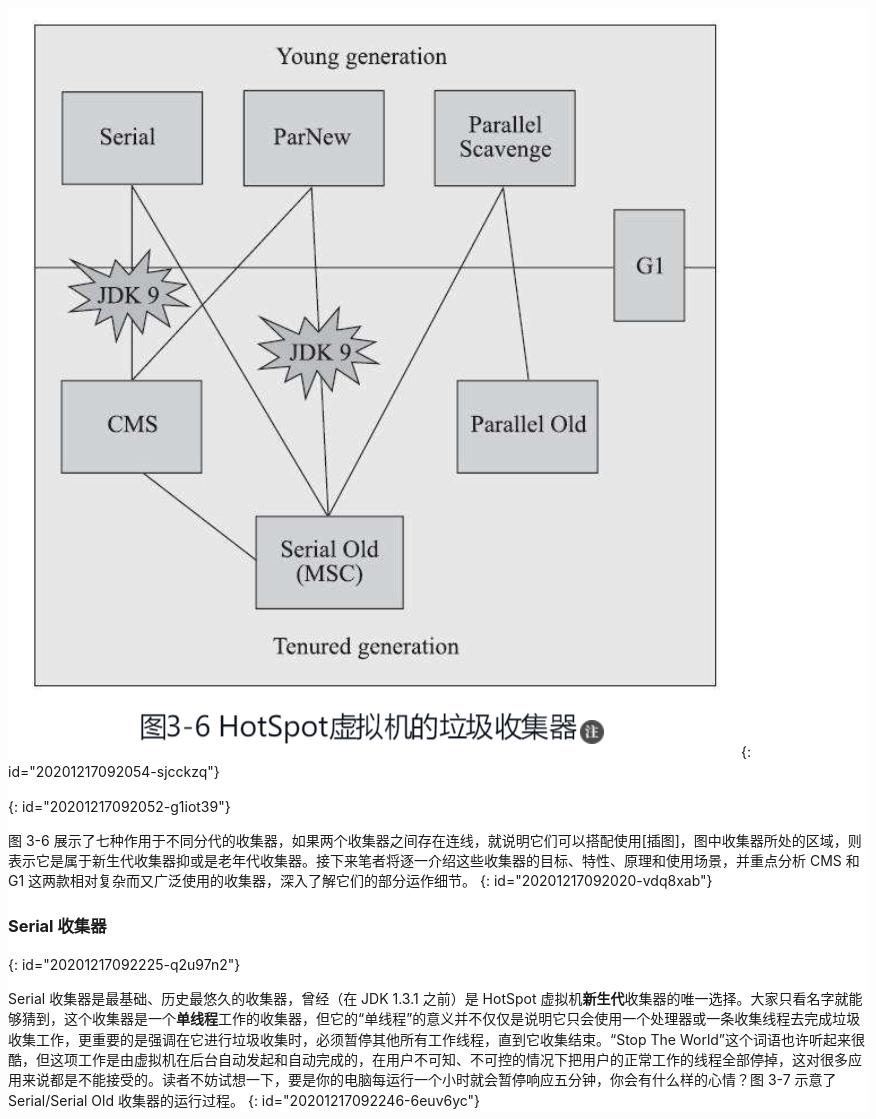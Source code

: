 ![36.png](assets/20201217092134-mto5nml-3-6.png)
{: id="20201217092054-sjcckzq"}

{: id="20201217092052-g1iot39"}

图 3-6 展示了七种作用于不同分代的收集器，如果两个收集器之间存在连线，就说明它们可以搭配使用[插图]，图中收集器所处的区域，则表示它是属于新生代收集器抑或是老年代收集器。接下来笔者将逐一介绍这些收集器的目标、特性、原理和使用场景，并重点分析 CMS 和 G1 这两款相对复杂而又广泛使用的收集器，深入了解它们的部分运作细节。
{: id="20201217092020-vdq8xab"}

### Serial 收集器
{: id="20201217092225-q2u97n2"}

Serial 收集器是最基础、历史最悠久的收集器，曾经（在 JDK 1.3.1 之前）是 HotSpot 虚拟机**新生代**收集器的唯一选择。大家只看名字就能够猜到，这个收集器是一个**单线程**工作的收集器，但它的“单线程”的意义并不仅仅是说明它只会使用一个处理器或一条收集线程去完成垃圾收集工作，更重要的是强调在它进行垃圾收集时，必须暂停其他所有工作线程，直到它收集结束。“Stop The World”这个词语也许听起来很酷，但这项工作是由虚拟机在后台自动发起和自动完成的，在用户不可知、不可控的情况下把用户的正常工作的线程全部停掉，这对很多应用来说都是不能接受的。读者不妨试想一下，要是你的电脑每运行一个小时就会暂停响应五分钟，你会有什么样的心情？图 3-7 示意了 Serial/Serial Old 收集器的运行过程。
{: id="20201217092246-6euv6yc"}

